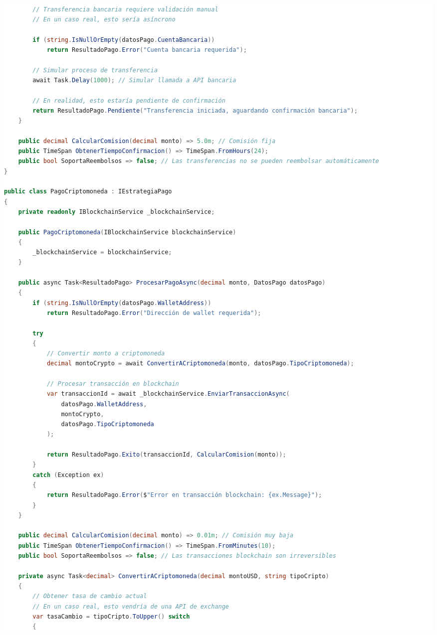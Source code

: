 ```csharp
        // Transferencia bancaria requiere validación manual
        // En un caso real, esto sería asíncrono
        
        if (string.IsNullOrEmpty(datosPago.CuentaBancaria))
            return ResultadoPago.Error("Cuenta bancaria requerida");
            
        // Simular proceso de transferencia
        await Task.Delay(1000); // Simular llamada a API bancaria
        
        // En realidad, esto estaría pendiente de confirmación
        return ResultadoPago.Pendiente("Transferencia iniciada, aguardando confirmación bancaria");
    }
    
    public decimal CalcularComision(decimal monto) => 5.0m; // Comisión fija
    public TimeSpan ObtenerTiempoConfirmacion() => TimeSpan.FromHours(24);
    public bool SoportaReembolsos => false; // Las transferencias no se pueden reembolsar automáticamente
}

public class PagoCriptomoneda : IEstrategiaPago
{
    private readonly IBlockchainService _blockchainService;
    
    public PagoCriptomoneda(IBlockchainService blockchainService)
    {
        _blockchainService = blockchainService;
    }
    
    public async Task<ResultadoPago> ProcesarPagoAsync(decimal monto, DatosPago datosPago)
    {
        if (string.IsNullOrEmpty(datosPago.WalletAddress))
            return ResultadoPago.Error("Dirección de wallet requerida");
            
        try
        {
            // Convertir monto a criptomoneda
            decimal montoCrypto = await ConvertirACriptomoneda(monto, datosPago.TipoCriptomoneda);
            
            // Procesar transacción en blockchain
            var transaccionId = await _blockchainService.EnviarTransaccionAsync(
                datosPago.WalletAddress, 
                montoCrypto, 
                datosPago.TipoCriptomoneda
            );
            
            return ResultadoPago.Exito(transaccionId, CalcularComision(monto));
        }
        catch (Exception ex)
        {
            return ResultadoPago.Error($"Error en transacción blockchain: {ex.Message}");
        }
    }
    
    public decimal CalcularComision(decimal monto) => 0.01m; // Comisión muy baja
    public TimeSpan ObtenerTiempoConfirmacion() => TimeSpan.FromMinutes(10);
    public bool SoportaReembolsos => false; // Las transacciones blockchain son irreversibles
    
    private async Task<decimal> ConvertirACriptomoneda(decimal montoUSD, string tipoCripto)
    {
        // Obtener tasa de cambio actual
        // En un caso real, esto vendría de una API de exchange
        var tasaCambio = tipoCripto.ToUpper() switch
        {
```